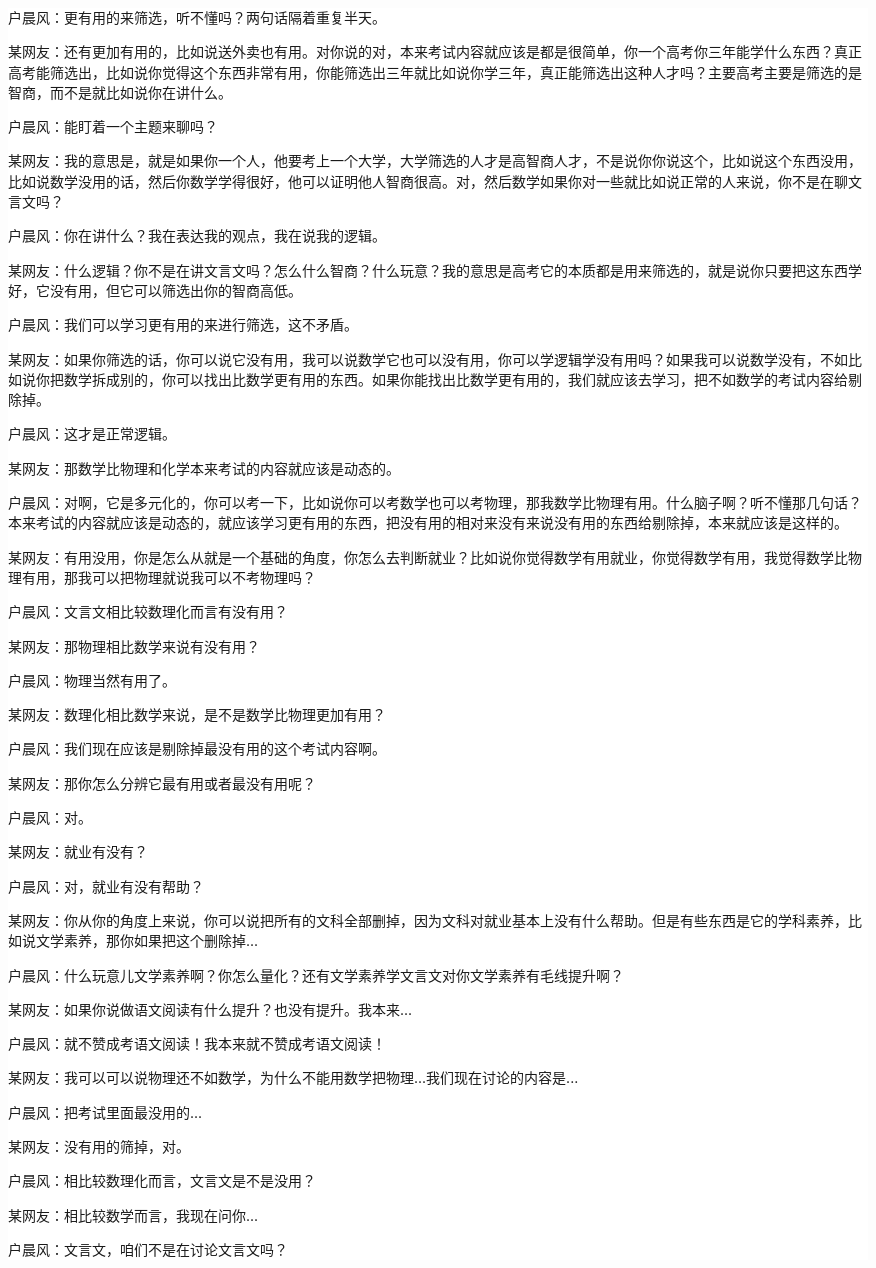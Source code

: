 户晨风：更有用的来筛选，听不懂吗？两句话隔着重复半天。

某网友：还有更加有用的，比如说送外卖也有用。对你说的对，本来考试内容就应该是都是很简单，你一个高考你三年能学什么东西？真正高考能筛选出，比如说你觉得这个东西非常有用，你能筛选出三年就比如说你学三年，真正能筛选出这种人才吗？主要高考主要是筛选的是智商，而不是就比如说你在讲什么。

户晨风：能盯着一个主题来聊吗？

某网友：我的意思是，就是如果你一个人，他要考上一个大学，大学筛选的人才是高智商人才，不是说你你说这个，比如说这个东西没用，比如说数学没用的话，然后你数学学得很好，他可以证明他人智商很高。对，然后数学如果你对一些就比如说正常的人来说，你不是在聊文言文吗？

户晨风：你在讲什么？我在表达我的观点，我在说我的逻辑。

某网友：什么逻辑？你不是在讲文言文吗？怎么什么智商？什么玩意？我的意思是高考它的本质都是用来筛选的，就是说你只要把这东西学好，它没有用，但它可以筛选出你的智商高低。

户晨风：我们可以学习更有用的来进行筛选，这不矛盾。

某网友：如果你筛选的话，你可以说它没有用，我可以说数学它也可以没有用，你可以学逻辑学没有用吗？如果我可以说数学没有，不如比如说你把数学拆成别的，你可以找出比数学更有用的东西。如果你能找出比数学更有用的，我们就应该去学习，把不如数学的考试内容给剔除掉。

户晨风：这才是正常逻辑。

某网友：那数学比物理和化学本来考试的内容就应该是动态的。

户晨风：对啊，它是多元化的，你可以考一下，比如说你可以考数学也可以考物理，那我数学比物理有用。什么脑子啊？听不懂那几句话？本来考试的内容就应该是动态的，就应该学习更有用的东西，把没有用的相对来没有来说没有用的东西给剔除掉，本来就应该是这样的。

某网友：有用没用，你是怎么从就是一个基础的角度，你怎么去判断就业？比如说你觉得数学有用就业，你觉得数学有用，我觉得数学比物理有用，那我可以把物理就说我可以不考物理吗？

户晨风：文言文相比较数理化而言有没有用？

某网友：那物理相比数学来说有没有用？

户晨风：物理当然有用了。

某网友：数理化相比数学来说，是不是数学比物理更加有用？

户晨风：我们现在应该是剔除掉最没有用的这个考试内容啊。

某网友：那你怎么分辨它最有用或者最没有用呢？

户晨风：对。

某网友：就业有没有？

户晨风：对，就业有没有帮助？

某网友：你从你的角度上来说，你可以说把所有的文科全部删掉，因为文科对就业基本上没有什么帮助。但是有些东西是它的学科素养，比如说文学素养，那你如果把这个删除掉...

户晨风：什么玩意儿文学素养啊？你怎么量化？还有文学素养学文言文对你文学素养有毛线提升啊？

某网友：如果你说做语文阅读有什么提升？也没有提升。我本来...

户晨风：就不赞成考语文阅读！我本来就不赞成考语文阅读！

某网友：我可以可以说物理还不如数学，为什么不能用数学把物理...我们现在讨论的内容是...

户晨风：把考试里面最没用的...

某网友：没有用的筛掉，对。

户晨风：相比较数理化而言，文言文是不是没用？

某网友：相比较数学而言，我现在问你...

户晨风：文言文，咱们不是在讨论文言文吗？
